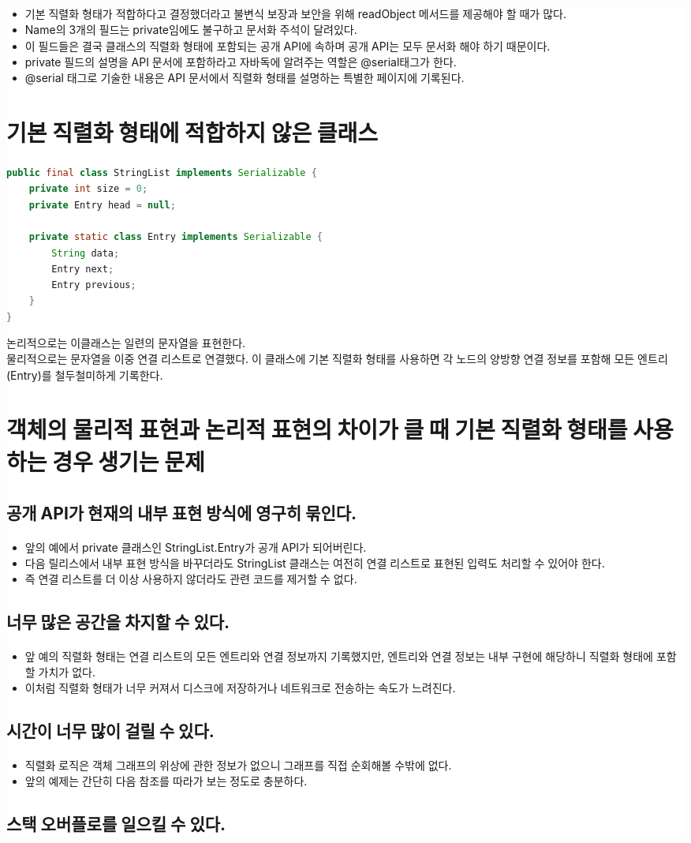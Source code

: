 * 기본 직렬화 형태가 적합하다고 결정했더라고 불변식 보장과 보안을 위해 readObject 메서드를 제공해야 할 때가 많다.
* Name의 3개의 필드는 private임에도 불구하고 문서화 주석이 달려있다. 
* 이 필드들은 결국 클래스의 직렬화 형태에 포함되는 공개 API에 속하며 공개 API는 모두 문서화 해야 하기 때문이다. 
* private 필드의 설명을 API 문서에 포함하라고 자바독에 알려주는 역할은 @serial태그가 한다.
* @serial 태그로 기술한 내용은 API 문서에서 직렬화 형태를 설명하는 특별한 페이지에 기록된다.



# 기본 직렬화 형태에 적합하지 않은 클래스

```java
public final class StringList implements Serializable {
    private int size = 0;
    private Entry head = null;
    
    private static class Entry implements Serializable {
        String data;
        Entry next;
        Entry previous;
    }
}
```

논리적으로는 이클래스는 일련의 문자열을 표현한다.  
물리적으로는 문자열을 이중 연결 리스트로 연결했다. 이 클래스에 기본 직렬화 형태를 사용하면 각 노드의 양방향 연결 정보를 포함해 모든 엔트리(Entry)를 철두철미하게 기록한다.



# 객체의 물리적 표현과 논리적 표현의 차이가 클 때 기본 직렬화 형태를 사용하는 경우 생기는 문제

## 공개 API가 현재의 내부 표현 방식에 영구히 묶인다.

* 앞의 예에서 private 클래스인 StringList.Entry가 공개 API가 되어버린다.
* 다음 릴리스에서 내부 표현 방식을 바꾸더라도 StringList 클래스는 여전히 연결 리스트로 표현된 입력도 처리할 수 있어야 한다.
* 즉 연결 리스트를 더 이상 사용하지 않더라도 관련 코드를 제거할 수 없다.



## 너무 많은 공간을 차지할 수 있다.

* 앞 예의 직렬화 형태는 연결 리스트의 모든 엔트리와 연결 정보까지 기록했지만, 엔트리와 연결 정보는 내부 구현에 해당하니 직렬화 형태에 포함할 가치가 없다.
* 이처럼 직렬화 형태가 너무 커져서 디스크에 저장하거나 네트워크로 전송하는 속도가 느려진다.



## 시간이 너무 많이 걸릴 수 있다.

* 직렬화 로직은 객체 그래프의 위상에 관한 정보가 없으니 그래프를 직접 순회해볼 수밖에 없다.
* 앞의 예제는 간단히 다음 참조를 따라가 보는 정도로 충분하다.



## 스택 오버플로를 일으킬 수 있다.
